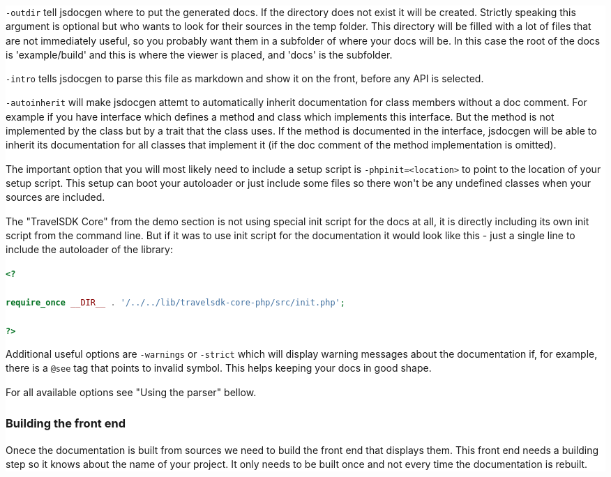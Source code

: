 `-outdir` tell jsdocgen where to put the generated docs. If the directory does not exist it will be created.
Strictly speaking this argument is optional but who wants to look for their sources in the temp folder. This
directory will be filled with a lot of files that are not immediately useful, so you probably want them in
a subfolder of where your docs will be. In this case the root of the docs is 'example/build' and this is where
the viewer is placed, and 'docs' is the subfolder.

`-intro` tells jsdocgen to parse this file as markdown and show it on the front, before any API is selected.

`-autoinherit` will make jsdocgen attemt to automatically inherit documentation for class members without
a doc comment. For example if you have interface which defines a method and class which implements
this interface. But the method is not implemented by the class but by a trait that the class uses.
If the method is documented in the interface, jsdocgen will be able to inherit its documentation for
all classes that implement it (if the doc comment of the method implementation is omitted).

The important option that you will most likely need to include a setup script is `-phpinit=<location>` to point
to the location of your setup script. This setup can boot your autoloader or just include some files
so there won't be any undefined classes when your sources are included.

The "TravelSDK Core" from the demo section is not using special init script for the docs at all,
it is directly including its own init script from the command line.
But if it was to use init script for the documentation it would
look like this - just a single line to include the autoloader of the library:
```php
<?

require_once __DIR__ . '/../../lib/travelsdk-core-php/src/init.php';

?>
```

Additional useful options are `-warnings` or `-strict` which will display warning messages about the
documentation if, for example, there is a `@see` tag that points to invalid symbol. This helps keeping your
docs in good shape.

For all available options see "Using the parser" bellow.

<a name="buildfrontend"></a>
### Building the front end
Onece the documentation is built from sources we need to build the front end that displays them. This front
end needs a building step so it knows about the name of your project. It only needs to be built once and
not every time the documentation is rebuilt.
